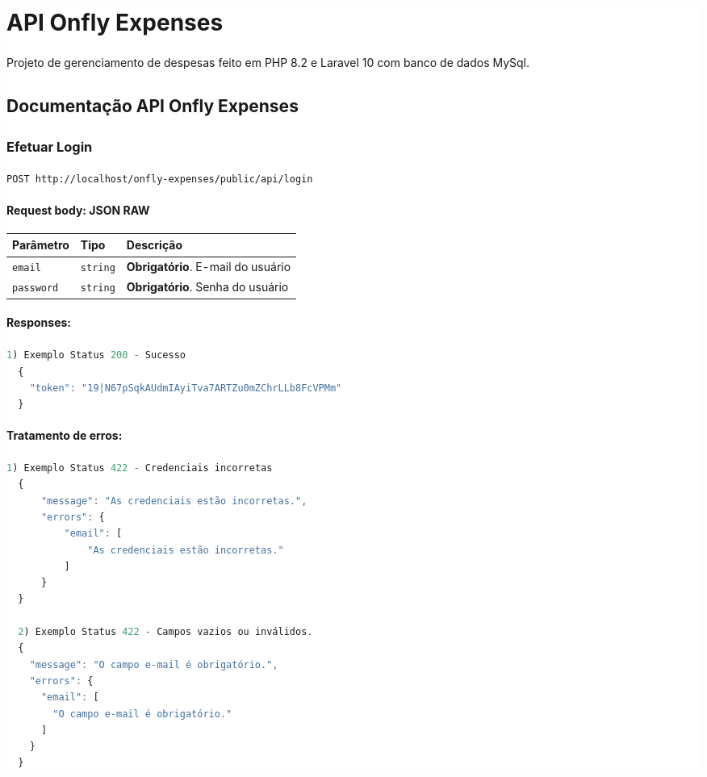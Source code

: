 

# API Onfly Expenses

Projeto de gerenciamento de despesas feito em PHP 8.2 e Laravel 10 com banco de dados MySql.

## Documentação API Onfly Expenses

### Efetuar Login

``
  POST http://localhost/onfly-expenses/public/api/login
``

#### Request body: JSON RAW

| Parâmetro   | Tipo       | Descrição                           |
| :---------- | :--------- | :---------------------------------- |
| `email` | `string` | **Obrigatório**. E-mail do usuário |
| `password` | `string` | **Obrigatório**. Senha do usuário |

#### Responses:

```javascript
1) Exemplo Status 200 - Sucesso
  {
    "token": "19|N67pSqkAUdmIAyiTva7ARTZu0mZChrLLb8FcVPMm"
  }
```

#### Tratamento de erros:
```javascript
1) Exemplo Status 422 - Credenciais incorretas
  {
      "message": "As credenciais estão incorretas.",
      "errors": {
          "email": [
              "As credenciais estão incorretas."
          ]
      }
  }

  2) Exemplo Status 422 - Campos vazios ou inválidos.
  {
    "message": "O campo e-mail é obrigatório.",
    "errors": {
      "email": [
        "O campo e-mail é obrigatório."
      ]
    }
  }
```
